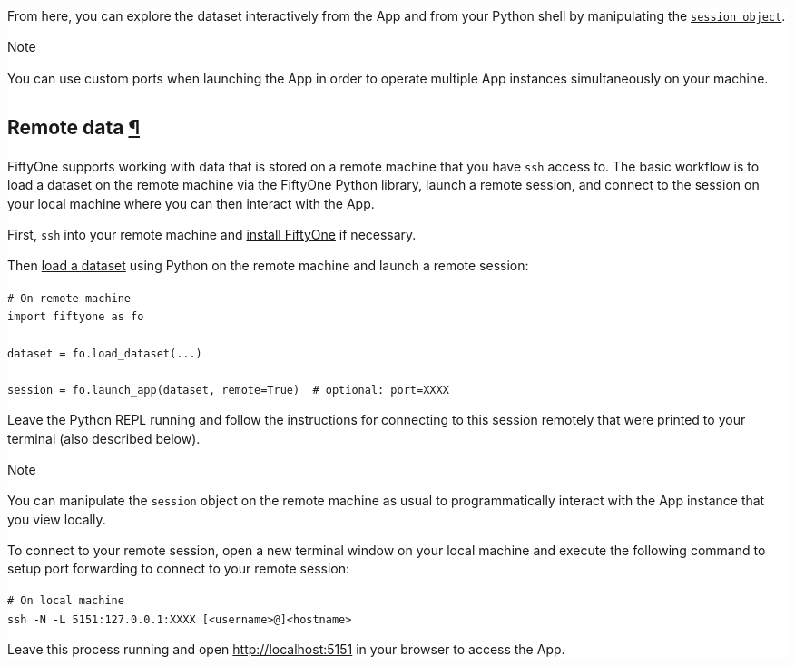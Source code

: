 From here, you can explore the dataset interactively from the App and from your
Python shell by manipulating the
[`session object`](../api/fiftyone.core.session.html#fiftyone.core.session.Session "fiftyone.core.session.Session").

Note

You can use custom ports when launching the App in order to operate
multiple App instances simultaneously on your machine.

## Remote data [¶](\#remote-data "Permalink to this headline")

FiftyOne supports working with data that is stored on a remote machine that you
have `ssh` access to. The basic workflow is to load a dataset on the remote
machine via the FiftyOne Python library, launch a
[remote session](../fiftyone_concepts/app.html#remote-session), and connect to the session on your
local machine where you can then interact with the App.

First, `ssh` into your remote machine and
[install FiftyOne](../getting_started/install.html#installing-fiftyone) if necessary.

Then [load a dataset](../fiftyone_concepts/dataset_creation/index.html#loading-datasets) using Python on the remote
machine and launch a remote session:

```
# On remote machine
import fiftyone as fo

dataset = fo.load_dataset(...)

session = fo.launch_app(dataset, remote=True)  # optional: port=XXXX

```

Leave the Python REPL running and follow the instructions for connecting to
this session remotely that were printed to your terminal (also described
below).

Note

You can manipulate the `session` object on the remote machine as usual to
programmatically interact with the App instance that you view locally.

To connect to your remote session, open a new terminal window on your local
machine and execute the following command to setup port forwarding to connect
to your remote session:

```
# On local machine
ssh -N -L 5151:127.0.0.1:XXXX [<username>@]<hostname>

```

Leave this process running and open [http://localhost:5151](http://localhost:5151) in your browser to
access the App.
